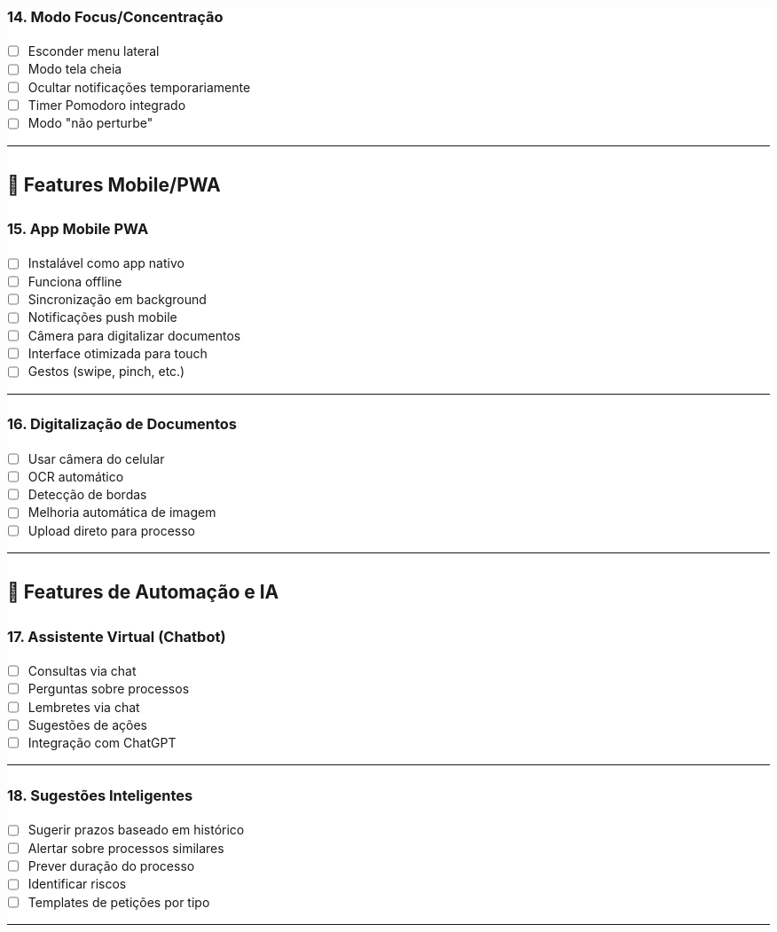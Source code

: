 
### 14. **Modo Focus/Concentração**
- [ ] Esconder menu lateral
- [ ] Modo tela cheia
- [ ] Ocultar notificações temporariamente
- [ ] Timer Pomodoro integrado
- [ ] Modo "não perturbe"

---

## 📱 Features Mobile/PWA

### 15. **App Mobile PWA**
- [ ] Instalável como app nativo
- [ ] Funciona offline
- [ ] Sincronização em background
- [ ] Notificações push mobile
- [ ] Câmera para digitalizar documentos
- [ ] Interface otimizada para touch
- [ ] Gestos (swipe, pinch, etc.)

---

### 16. **Digitalização de Documentos**
- [ ] Usar câmera do celular
- [ ] OCR automático
- [ ] Detecção de bordas
- [ ] Melhoria automática de imagem
- [ ] Upload direto para processo

---

## 🤖 Features de Automação e IA

### 17. **Assistente Virtual (Chatbot)**
- [ ] Consultas via chat
- [ ] Perguntas sobre processos
- [ ] Lembretes via chat
- [ ] Sugestões de ações
- [ ] Integração com ChatGPT

---

### 18. **Sugestões Inteligentes**
- [ ] Sugerir prazos baseado em histórico
- [ ] Alertar sobre processos similares
- [ ] Prever duração do processo
- [ ] Identificar riscos
- [ ] Templates de petições por tipo

---